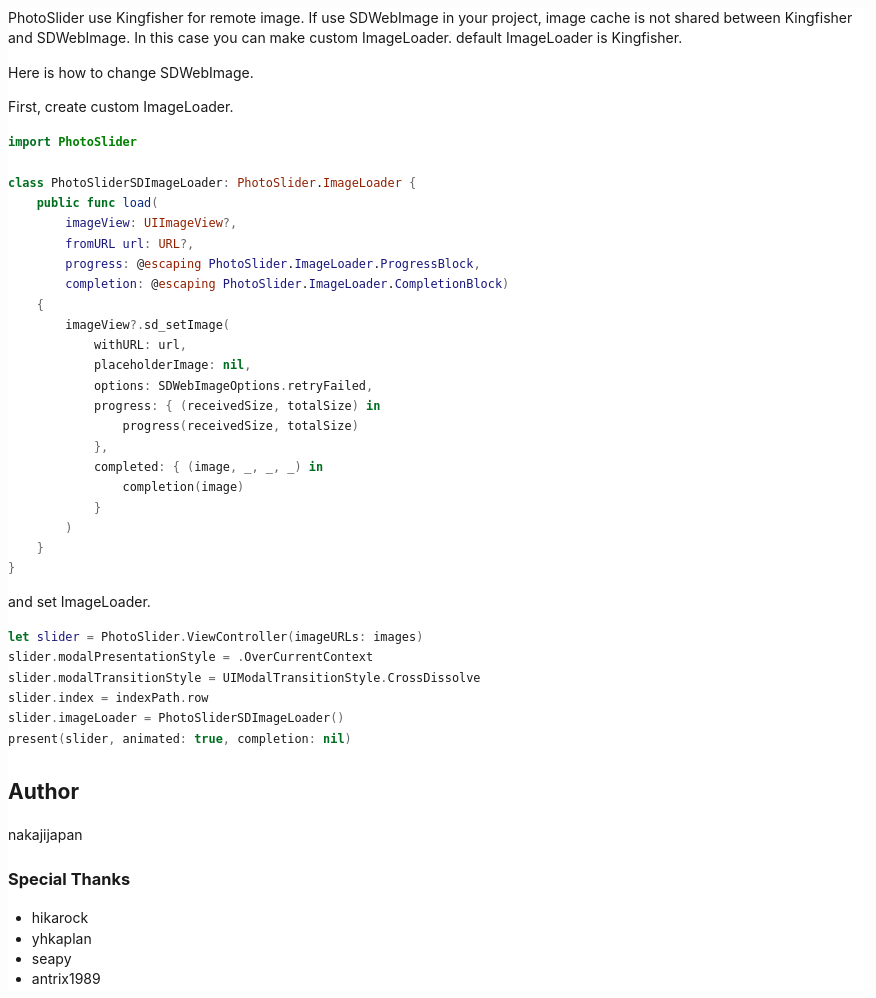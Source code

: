 PhotoSlider use Kingfisher for remote image.
If use SDWebImage in your project, image cache is not shared between Kingfisher and SDWebImage.
In this case you can make custom ImageLoader. default ImageLoader is Kingfisher.

Here is how to change SDWebImage.

First, create custom ImageLoader.

```swift
import PhotoSlider

class PhotoSliderSDImageLoader: PhotoSlider.ImageLoader {
    public func load(
        imageView: UIImageView?,
        fromURL url: URL?,
        progress: @escaping PhotoSlider.ImageLoader.ProgressBlock,
        completion: @escaping PhotoSlider.ImageLoader.CompletionBlock)
    {
        imageView?.sd_setImage(
            withURL: url,
            placeholderImage: nil,
            options: SDWebImageOptions.retryFailed,
            progress: { (receivedSize, totalSize) in
                progress(receivedSize, totalSize)
            },
            completed: { (image, _, _, _) in
                completion(image)
            }
        )
    }
}
```

and set ImageLoader.

```swift
let slider = PhotoSlider.ViewController(imageURLs: images)
slider.modalPresentationStyle = .OverCurrentContext
slider.modalTransitionStyle = UIModalTransitionStyle.CrossDissolve
slider.index = indexPath.row
slider.imageLoader = PhotoSliderSDImageLoader()
present(slider, animated: true, completion: nil)
```

## Author

nakajijapan

### Special Thanks

- hikarock
- yhkaplan
- seapy
- antrix1989
